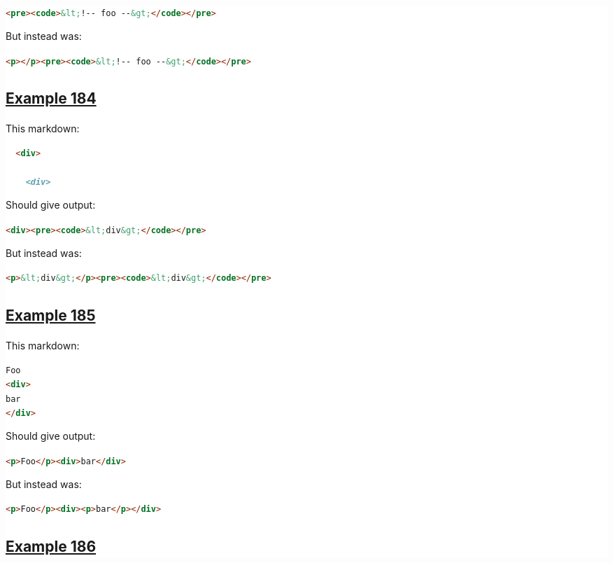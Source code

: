 ````````````html
<pre><code>&lt;!-- foo --&gt;</code></pre>
````````````

But instead was:

````````````html
<p></p><pre><code>&lt;!-- foo --&gt;</code></pre>
````````````
## [Example 184](https://spec.commonmark.org/0.30/#example-184)

This markdown:

````````````markdown
  <div>

    <div>

````````````

Should give output:

````````````html
<div><pre><code>&lt;div&gt;</code></pre>
````````````

But instead was:

````````````html
<p>&lt;div&gt;</p><pre><code>&lt;div&gt;</code></pre>
````````````
## [Example 185](https://spec.commonmark.org/0.30/#example-185)

This markdown:

````````````markdown
Foo
<div>
bar
</div>

````````````

Should give output:

````````````html
<p>Foo</p><div>bar</div>
````````````

But instead was:

````````````html
<p>Foo</p><div><p>bar</p></div>
````````````
## [Example 186](https://spec.commonmark.org/0.30/#example-186)

